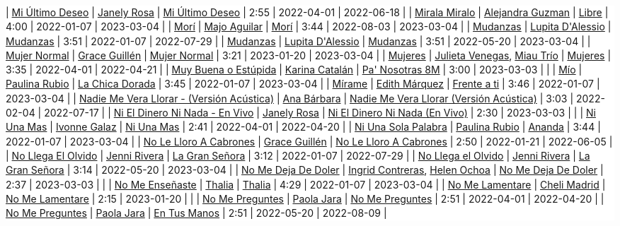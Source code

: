 | [Mi Último Deseo](https://open.spotify.com/track/4Vdb6sDnNS4F4UK4on52Xm) | [Janely Rosa](https://open.spotify.com/artist/2dRuTJ4s1SlwmiPpi5uhQF) | [Mi Último Deseo](https://open.spotify.com/album/1kRNSg3fs5BYFU9LJhXPKk) | 2:55 | 2022-04-01 | 2022-06-18 |
| [Mirala Miralo](https://open.spotify.com/track/6GCNUmk7L7OWtpvSk0fWOg) | [Alejandra Guzman](https://open.spotify.com/artist/7Hf9AwMO37bSdxHb0FBGmO) | [Libre](https://open.spotify.com/album/5Zb5uLdHzmnIbOBy4zvVwW) | 4:00 | 2022-01-07 | 2023-03-04 |
| [Morí](https://open.spotify.com/track/2ysxv5DXuosxjvaGItVn1E) | [Majo Aguilar](https://open.spotify.com/artist/77WEAaYIiO4SbK5IU9pWZP) | [Morí](https://open.spotify.com/album/0yexjHqn8yMIgpxNxJqVQ0) | 3:44 | 2022-08-03 | 2023-03-04 |
| [Mudanzas](https://open.spotify.com/track/3zzlzmcV08EkLTTdwtK98o) | [Lupita D'Alessio](https://open.spotify.com/artist/3mGyF5kXDjEkLlFypJ93en) | [Mudanzas](https://open.spotify.com/album/0j6hp50osfFovLhuXGWWvC) | 3:51 | 2022-01-07 | 2022-07-29 |
| [Mudanzas](https://open.spotify.com/track/1UPPpJhqQW34QGEjRx32jF) | [Lupita D'Alessio](https://open.spotify.com/artist/3mGyF5kXDjEkLlFypJ93en) | [Mudanzas](https://open.spotify.com/album/3iQaYoL4kryRUEHChDAm54) | 3:51 | 2022-05-20 | 2023-03-04 |
| [Mujer Normal](https://open.spotify.com/track/726IaUmpXvHvGNih6GHd6W) | [Grace Guillén](https://open.spotify.com/artist/04K92Tg6ryvoyNj1Xju6rD) | [Mujer Normal](https://open.spotify.com/album/2rfYNpxBcb7EcSIEdkwTrw) | 3:21 | 2023-01-20 | 2023-03-04 |
| [Mujeres](https://open.spotify.com/track/0PELaQWHo1MA89JH4lHyRj) | [Julieta Venegas](https://open.spotify.com/artist/2QWIScpFDNxmS6ZEMIUvgm), [Miau Trío](https://open.spotify.com/artist/0WIn93XS8EmNaLPG3AZpeL) | [Mujeres](https://open.spotify.com/album/3NOtXGgprgAE7XcyimuA6P) | 3:35 | 2022-04-01 | 2022-04-21 |
| [Muy Buena o Estúpida](https://open.spotify.com/track/6BvnqnmSLdAOVc3OxNziik) | [Karina Catalán](https://open.spotify.com/artist/21HVFYVJPwDz60bgjZ84Nx) | [Pa' Nosotras 8M](https://open.spotify.com/album/134W5TBnMj7LOuxl0LfT01) | 3:00 | 2023-03-03 |  |
| [Mío](https://open.spotify.com/track/77GJz1FIKgjIp9KtnGc8Fl) | [Paulina Rubio](https://open.spotify.com/artist/1d6dwipPrsFSJVmFTTdFSS) | [La Chica Dorada](https://open.spotify.com/album/4zHy5B4JqOi7LaHkzWf57c) | 3:45 | 2022-01-07 | 2023-03-04 |
| [Mírame](https://open.spotify.com/track/0seEvOIXjtwuhbfS0lImCQ) | [Edith Márquez](https://open.spotify.com/artist/7afXSXOa8dE3c2C5XIguAv) | [Frente a ti](https://open.spotify.com/album/56NsyR1PkXMsHRhkENdODk) | 3:46 | 2022-01-07 | 2023-03-04 |
| [Nadie Me Vera Llorar \- \(Versión Acústica\)](https://open.spotify.com/track/3RSLqRsPNCKNDoDufAPzDL) | [Ana Bárbara](https://open.spotify.com/artist/43qxAkuKFB6fMNSeS5dO7Z) | [Nadie Me Vera Llorar \(Versión Acústica\)](https://open.spotify.com/album/6OuUjx0eUvLzxHSOQCnPLn) | 3:03 | 2022-02-04 | 2022-07-17 |
| [Ni El Dinero Ni Nada \- En Vivo](https://open.spotify.com/track/70Z5TUJaJ3G9335olKP7SL) | [Janely Rosa](https://open.spotify.com/artist/2dRuTJ4s1SlwmiPpi5uhQF) | [Ni El Dinero Ni Nada \(En Vivo\)](https://open.spotify.com/album/7g5OiP73DVPgH2y0YcrKAP) | 2:30 | 2023-03-03 |  |
| [Ni Una Mas](https://open.spotify.com/track/6kY8v7VDzPWIy1alEDQGM8) | [Ivonne Galaz](https://open.spotify.com/artist/3YXGxdYldEXVVlCdCkFD5G) | [Ni Una Mas](https://open.spotify.com/album/12pHDcyqzSNsZgQJDRiZ3W) | 2:41 | 2022-04-01 | 2022-04-20 |
| [Ni Una Sola Palabra](https://open.spotify.com/track/4oCqda0opcaXQPjoAhhcfg) | [Paulina Rubio](https://open.spotify.com/artist/1d6dwipPrsFSJVmFTTdFSS) | [Ananda](https://open.spotify.com/album/0F2H68l0GgokiCljA6w1aT) | 3:44 | 2022-01-07 | 2023-03-04 |
| [No Le Lloro A Cabrones](https://open.spotify.com/track/73OPCyWw3fDg9xL1G04Yhy) | [Grace Guillén](https://open.spotify.com/artist/04K92Tg6ryvoyNj1Xju6rD) | [No Le Lloro A Cabrones](https://open.spotify.com/album/5kerJnaVyLPuxahQ2hhhn8) | 2:50 | 2022-01-21 | 2022-06-05 |
| [No Llega El Olvido](https://open.spotify.com/track/6GKGBJYBmRGJ6QarBjhmVM) | [Jenni Rivera](https://open.spotify.com/artist/5c4wQaXkNDqSOTjqX4ExAu) | [La Gran Señora](https://open.spotify.com/album/78I27AxTxuvAEWRfQLfcma) | 3:12 | 2022-01-07 | 2022-07-29 |
| [No Llega el Olvido](https://open.spotify.com/track/2l8QQVT6hYdnT79kKCU6p6) | [Jenni Rivera](https://open.spotify.com/artist/5c4wQaXkNDqSOTjqX4ExAu) | [La Gran Señora](https://open.spotify.com/album/6JpMhu4IR3A7gwjksos2Sa) | 3:14 | 2022-05-20 | 2023-03-04 |
| [No Me Deja De Doler](https://open.spotify.com/track/2P77G1ApHDmnOzEbk8C6jn) | [Ingrid Contreras](https://open.spotify.com/artist/1NsmuNapGgs4tbrQ0rI9By), [Helen Ochoa](https://open.spotify.com/artist/7oFVQdInQWD7GQRgWxSiHD) | [No Me Deja De Doler](https://open.spotify.com/album/3TbFDaU2et83hjIMXpeBlJ) | 2:37 | 2023-03-03 |  |
| [No Me Enseñaste](https://open.spotify.com/track/37QuCMe2SASXrkLm5NhT5m) | [Thalia](https://open.spotify.com/artist/23wEWD21D4TPYiJugoXmYb) | [Thalia](https://open.spotify.com/album/5aHuKZqTY34cuOcIFfohrt) | 4:29 | 2022-01-07 | 2023-03-04 |
| [No Me Lamentare](https://open.spotify.com/track/1Wmxfl6r5CVc8FplFZ8hxM) | [Cheli Madrid](https://open.spotify.com/artist/55vcI80PhlIE7harEjtMZu) | [No Me Lamentare](https://open.spotify.com/album/7Bl7KTEP0tDvSLfLbYhn1O) | 2:15 | 2023-01-20 |  |
| [No Me Preguntes](https://open.spotify.com/track/4QNeqGSdUCs2VKpzHHBHmx) | [Paola Jara](https://open.spotify.com/artist/6y4IOQcDIDg6I1OEKf2oJk) | [No Me Preguntes](https://open.spotify.com/album/1ZPDEYqyLdGkvI1vdENwd8) | 2:51 | 2022-04-01 | 2022-04-20 |
| [No Me Preguntes](https://open.spotify.com/track/76xfMmQWsOOt3puZpjmru7) | [Paola Jara](https://open.spotify.com/artist/6y4IOQcDIDg6I1OEKf2oJk) | [En Tus Manos](https://open.spotify.com/album/0gkKTHSGp4ckN2XPVi4GUL) | 2:51 | 2022-05-20 | 2022-08-09 |